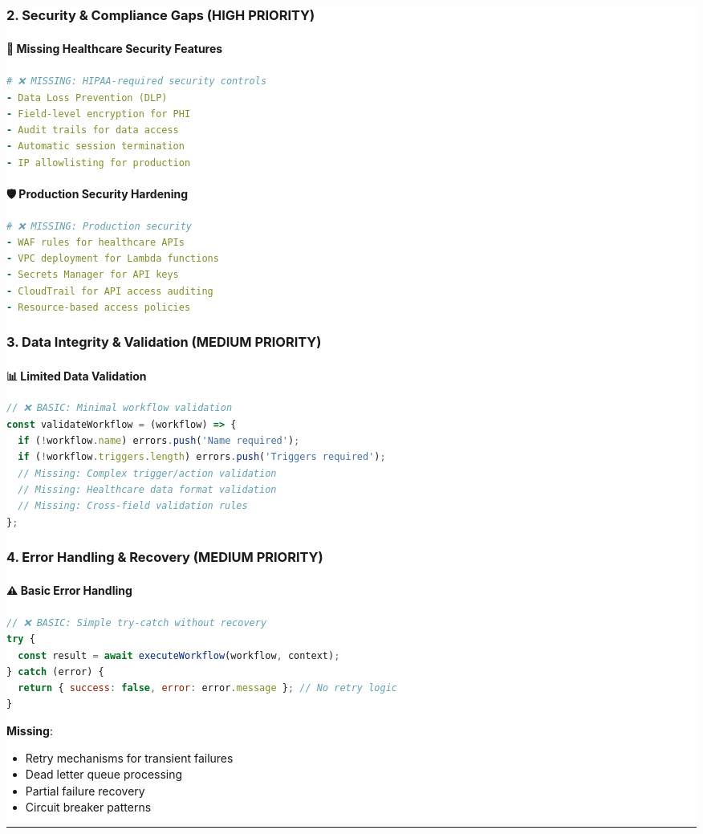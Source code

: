 ### 2. **Security & Compliance Gaps (HIGH PRIORITY)**

#### 🔐 Missing Healthcare Security Features

```yaml
# ❌ MISSING: HIPAA-required security controls
- Data Loss Prevention (DLP)
- Field-level encryption for PHI
- Audit trails for data access
- Automatic session termination
- IP allowlisting for production
```

#### 🛡️ Production Security Hardening

```yaml
# ❌ MISSING: Production security
- WAF rules for healthcare APIs
- VPC deployment for Lambda functions
- Secrets Manager for API keys
- CloudTrail for API access auditing
- Resource-based access policies
```

### 3. **Data Integrity & Validation (MEDIUM PRIORITY)**

#### 📊 Limited Data Validation

```javascript
// ❌ BASIC: Minimal workflow validation
const validateWorkflow = (workflow) => {
  if (!workflow.name) errors.push('Name required');
  if (!workflow.triggers.length) errors.push('Triggers required');
  // Missing: Complex trigger/action validation
  // Missing: Healthcare data format validation
  // Missing: Cross-field validation rules
};
```

### 4. **Error Handling & Recovery (MEDIUM PRIORITY)**

#### ⚠️ Basic Error Handling

```javascript
// ❌ BASIC: Simple try-catch without recovery
try {
  const result = await executeWorkflow(workflow, context);
} catch (error) {
  return { success: false, error: error.message }; // No retry logic
}
```

**Missing**:
- Retry mechanisms for transient failures
- Dead letter queue processing
- Partial failure recovery
- Circuit breaker patterns

---